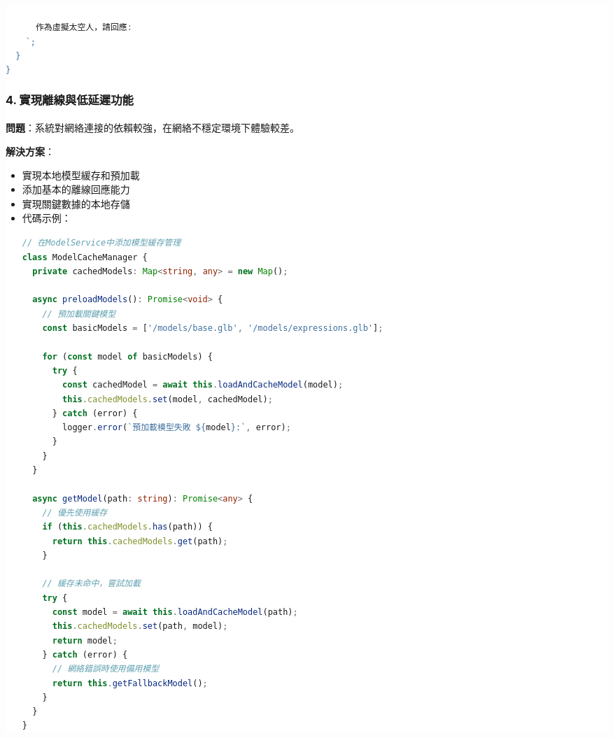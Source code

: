   ```typescript
        
        作為虛擬太空人，請回應:
      `;
    }
  }
  ```

### 4. 實現離線與低延遲功能

**問題**：系統對網絡連接的依賴較強，在網絡不穩定環境下體驗較差。

**解決方案**：
- 實現本地模型緩存和預加載
- 添加基本的離線回應能力
- 實現關鍵數據的本地存儲
- 代碼示例：
  ```typescript
  // 在ModelService中添加模型緩存管理
  class ModelCacheManager {
    private cachedModels: Map<string, any> = new Map();
    
    async preloadModels(): Promise<void> {
      // 預加載關鍵模型
      const basicModels = ['/models/base.glb', '/models/expressions.glb'];
      
      for (const model of basicModels) {
        try {
          const cachedModel = await this.loadAndCacheModel(model);
          this.cachedModels.set(model, cachedModel);
        } catch (error) {
          logger.error(`預加載模型失敗 ${model}:`, error);
        }
      }
    }
    
    async getModel(path: string): Promise<any> {
      // 優先使用緩存
      if (this.cachedModels.has(path)) {
        return this.cachedModels.get(path);
      }
      
      // 緩存未命中，嘗試加載
      try {
        const model = await this.loadAndCacheModel(path);
        this.cachedModels.set(path, model);
        return model;
      } catch (error) {
        // 網絡錯誤時使用備用模型
        return this.getFallbackModel();
      }
    }
  }
  ```
